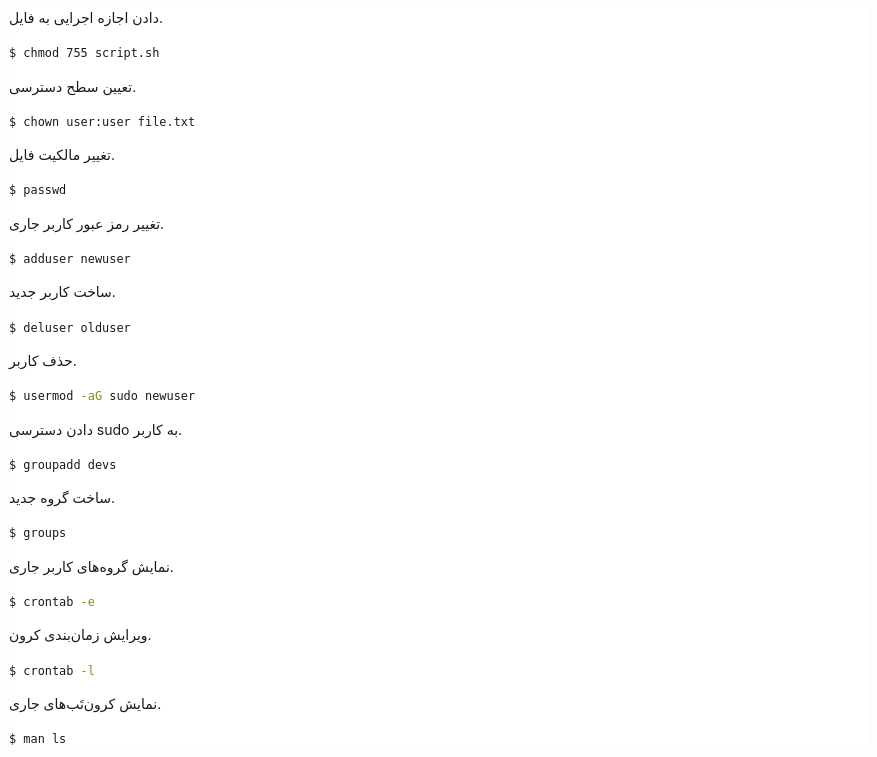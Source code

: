 دادن اجازه اجرایی به فایل.

```bash
$ chmod 755 script.sh
```

تعیین سطح دسترسی.

```bash
$ chown user:user file.txt
```

تغییر مالکیت فایل.

```bash
$ passwd
```

تغییر رمز عبور کاربر جاری.

```bash
$ adduser newuser
```

ساخت کاربر جدید.

```bash
$ deluser olduser
```

حذف کاربر.

```bash
$ usermod -aG sudo newuser
```

دادن دسترسی sudo به کاربر.

```bash
$ groupadd devs
```

ساخت گروه جدید.

```bash
$ groups
```

نمایش گروه‌های کاربر جاری.

```bash
$ crontab -e
```

ویرایش زمان‌بندی کرون.

```bash
$ crontab -l
```

نمایش کرون‌تَب‌های جاری.

```bash
$ man ls
```
